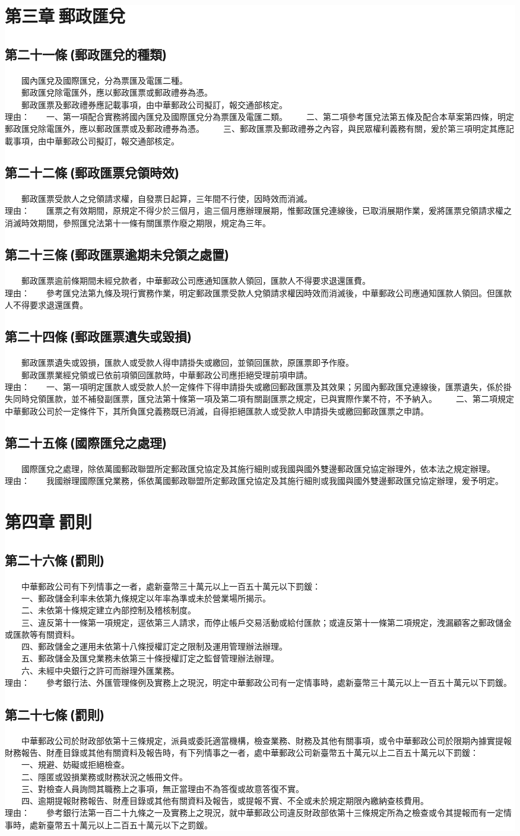 第三章  郵政匯兌
================
第二十一條 (郵政匯兌的種類)
---------------------------
　　國內匯兌及國際匯兌，分為票匯及電匯二種。  
　　郵政匯兌除電匯外，應以郵政匯票或郵政禮券為憑。  
　　郵政匯票及郵政禮券應記載事項，由中華郵政公司擬訂，報交通部核定。  
理由：　　一、第一項配合實務將國內匯兌及國際匯兌分為票匯及電匯二類。
　　二、第二項參考匯兌法第五條及配合本草案第四條，明定郵政匯兌除電匯外，應以郵政匯票或及郵政禮券為憑。
　　三、郵政匯票及郵政禮券之內容，與民眾權利義務有關，爰於第三項明定其應記載事項，由中華郵政公司擬訂，報交通部核定。

第二十二條 (郵政匯票兌領時效)
-----------------------------
　　郵政匯票受款人之兌領請求權，自發票日起算，三年間不行使，因時效而消滅。  
理由：　　匯票之有效期間，原規定不得少於三個月，逾三個月應辦理展期，惟郵政匯兌連線後，已取消展期作業，爰將匯票兌領請求權之消滅時效期間，參照匯兌法第十一條有關匯票作廢之期限，規定為三年。

第二十三條 (郵政匯票逾期未兌領之處置)
-------------------------------------
　　郵政匯票逾前條期間未經兌款者，中華郵政公司應通知匯款人領回，匯款人不得要求退還匯費。  
理由：　　參考匯兌法第九條及現行實務作業，明定郵政匯票受款人兌領請求權因時效而消滅後，中華郵政公司應通知匯款人領回。但匯款人不得要求退還匯費。

第二十四條 (郵政匯票遺失或毀損)
-------------------------------
　　郵政匯票遺失或毀損，匯款人或受款人得申請掛失或繳回，並領回匯款，原匯票即予作廢。  
　　郵政匯票業經兌領或已依前項領回匯款時，中華郵政公司應拒絕受理前項申請。  
理由：　　一、第一項明定匯款人或受款人於一定條件下得申請掛失或繳回郵政匯票及其效果；另國內郵政匯兌連線後，匯票遺失，係於掛失同時兌領匯款，並不補發副匯票，匯兌法第十條第一項及第二項有關副匯票之規定，已與實際作業不符，不予納入。
　　二、第二項規定中華郵政公司於一定條件下，其所負匯兌義務既已消滅，自得拒絕匯款人或受款人申請掛失或繳回郵政匯票之申請。

第二十五條 (國際匯兌之處理)
---------------------------
　　國際匯兌之處理，除依萬國郵政聯盟所定郵政匯兌協定及其施行細則或我國與國外雙邊郵政匯兌協定辦理外，依本法之規定辦理。  
理由：　　我國辦理國際匯兌業務，係依萬國郵政聯盟所定郵政匯兌協定及其施行細則或我國與國外雙邊郵政匯兌協定辦理，爰予明定。

第四章  罰則
============
第二十六條 (罰則)
-----------------
　　中華郵政公司有下列情事之一者，處新臺幣三十萬元以上一百五十萬元以下罰鍰：  
　　一、郵政儲金利率未依第九條規定以年率為準或未於營業場所揭示。  
　　二、未依第十條規定建立內部控制及稽核制度。  
　　三、違反第十一條第一項規定，逕依第三人請求，而停止帳戶交易活動或給付匯款；或違反第十一條第二項規定，洩漏顧客之郵政儲金或匯款等有關資料。  
　　四、郵政儲金之運用未依第十八條授權訂定之限制及運用管理辦法辦理。  
　　五、郵政儲金及匯兌業務未依第三十條授權訂定之監督管理辦法辦理。  
　　六、未經中央銀行之許可而辦理外匯業務。  
理由：　　參考銀行法、外匯管理條例及實務上之現況，明定中華郵政公司有一定情事時，處新臺幣三十萬元以上一百五十萬元以下罰鍰。

第二十七條 (罰則)
-----------------
　　中華郵政公司於財政部依第十三條規定，派員或委託適當機構，檢查業務、財務及其他有關事項，或令中華郵政公司於限期內據實提報財務報告、財產目錄或其他有關資料及報告時，有下列情事之一者，處中華郵政公司新臺幣五十萬元以上二百五十萬元以下罰鍰：  
　　一、規避、妨礙或拒絕檢查。  
　　二、隱匿或毀損業務或財務狀況之帳冊文件。  
　　三、對檢查人員詢問其職務上之事項，無正當理由不為答復或故意答復不實。  
　　四、逾期提報財務報告、財產目錄或其他有關資料及報告，或提報不實、不全或未於規定期限內繳納查核費用。  
理由：　　參考銀行法第一百二十九條之一及實務上之現況，就中華郵政公司違反財政部依第十三條規定所為之檢查或令其提報而有一定情事時，處新臺幣五十萬元以上二百五十萬元以下之罰鍰。
